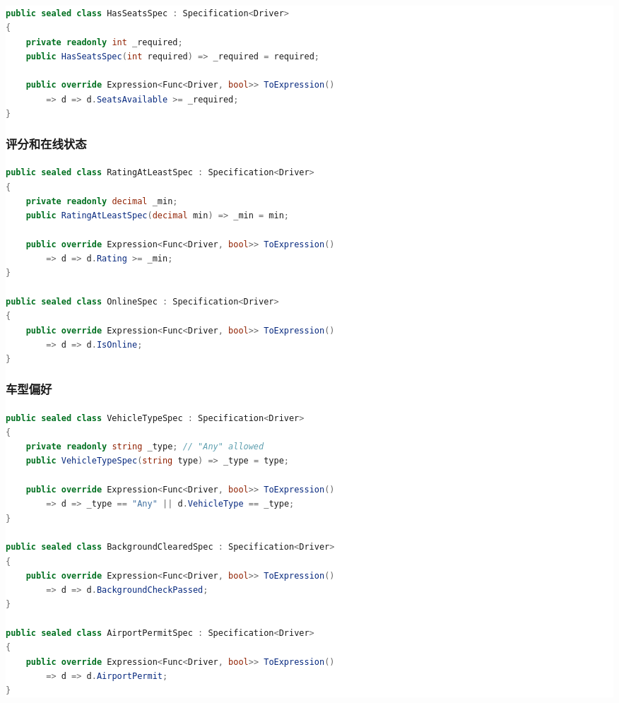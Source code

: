 ```csharp
public sealed class HasSeatsSpec : Specification<Driver>
{
    private readonly int _required;
    public HasSeatsSpec(int required) => _required = required;

    public override Expression<Func<Driver, bool>> ToExpression()
        => d => d.SeatsAvailable >= _required;
}
```

### 评分和在线状态

```csharp
public sealed class RatingAtLeastSpec : Specification<Driver>
{
    private readonly decimal _min;
    public RatingAtLeastSpec(decimal min) => _min = min;

    public override Expression<Func<Driver, bool>> ToExpression()
        => d => d.Rating >= _min;
}

public sealed class OnlineSpec : Specification<Driver>
{
    public override Expression<Func<Driver, bool>> ToExpression()
        => d => d.IsOnline;
}
```

### 车型偏好

```csharp
public sealed class VehicleTypeSpec : Specification<Driver>
{
    private readonly string _type; // "Any" allowed
    public VehicleTypeSpec(string type) => _type = type;

    public override Expression<Func<Driver, bool>> ToExpression()
        => d => _type == "Any" || d.VehicleType == _type;
}

public sealed class BackgroundClearedSpec : Specification<Driver>
{
    public override Expression<Func<Driver, bool>> ToExpression()
        => d => d.BackgroundCheckPassed;
}

public sealed class AirportPermitSpec : Specification<Driver>
{
    public override Expression<Func<Driver, bool>> ToExpression()
        => d => d.AirportPermit;
}
```
